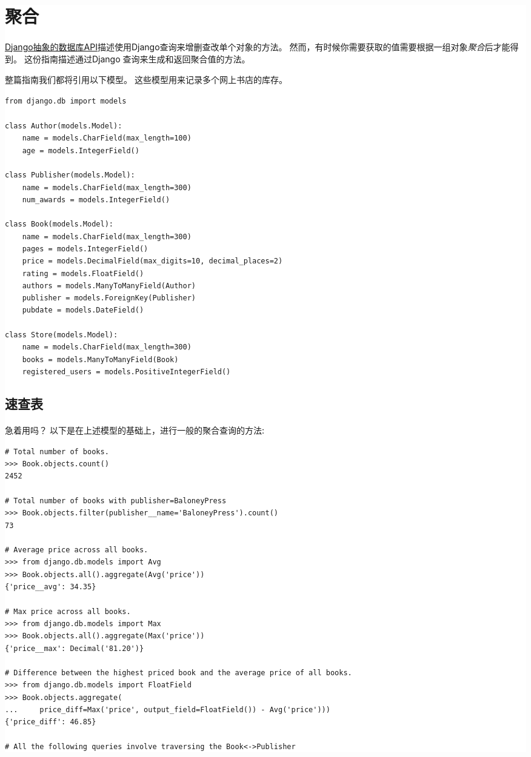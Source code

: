 # 聚合

[Django抽象的数据库API](https://yiyibooks.cn/__trs__/xx/Django_1.11.6/topics/db/queries.html)描述使用Django查询来增删查改单个对象的方法。 然而，有时候你需要获取的值需要根据一组对象*聚合*后才能得到。 这份指南描述通过Django 查询来生成和返回聚合值的方法。

整篇指南我们都将引用以下模型。 这些模型用来记录多个网上书店的库存。

```
from django.db import models

class Author(models.Model):
    name = models.CharField(max_length=100)
    age = models.IntegerField()

class Publisher(models.Model):
    name = models.CharField(max_length=300)
    num_awards = models.IntegerField()

class Book(models.Model):
    name = models.CharField(max_length=300)
    pages = models.IntegerField()
    price = models.DecimalField(max_digits=10, decimal_places=2)
    rating = models.FloatField()
    authors = models.ManyToManyField(Author)
    publisher = models.ForeignKey(Publisher)
    pubdate = models.DateField()

class Store(models.Model):
    name = models.CharField(max_length=300)
    books = models.ManyToManyField(Book)
    registered_users = models.PositiveIntegerField()
```



## 速查表

急着用吗？ 以下是在上述模型的基础上，进行一般的聚合查询的方法:

```
# Total number of books.
>>> Book.objects.count()
2452

# Total number of books with publisher=BaloneyPress
>>> Book.objects.filter(publisher__name='BaloneyPress').count()
73

# Average price across all books.
>>> from django.db.models import Avg
>>> Book.objects.all().aggregate(Avg('price'))
{'price__avg': 34.35}

# Max price across all books.
>>> from django.db.models import Max
>>> Book.objects.all().aggregate(Max('price'))
{'price__max': Decimal('81.20')}

# Difference between the highest priced book and the average price of all books.
>>> from django.db.models import FloatField
>>> Book.objects.aggregate(
...     price_diff=Max('price', output_field=FloatField()) - Avg('price')))
{'price_diff': 46.85}

# All the following queries involve traversing the Book<->Publisher
```
